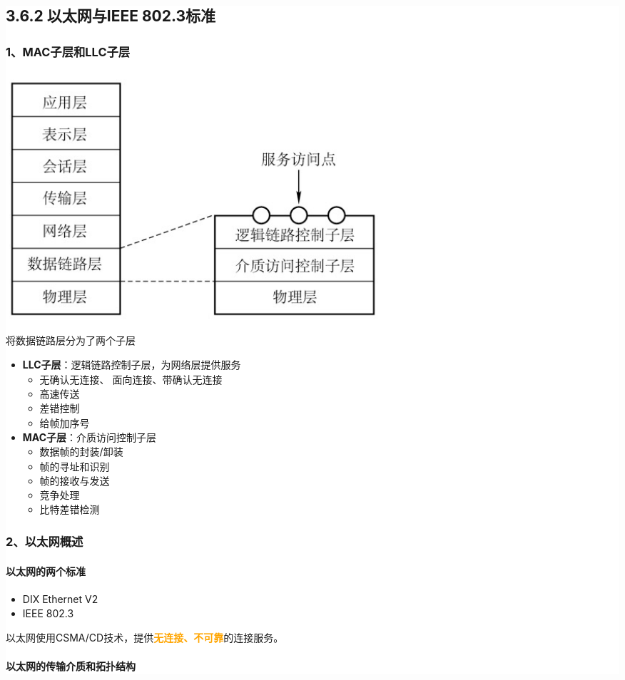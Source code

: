 

## 3.6.2 以太网与IEEE 802.3标准

### 1、MAC子层和LLC子层

![MAC子层和LLC子层](../.gitbook/assets/MAC子层和LLC子层.png)

将数据链路层分为了两个子层

- **LLC子层**：逻辑链路控制子层，为网络层提供服务
  - 无确认无连接、 面向连接、带确认无连接
  - 高速传送
  - 差错控制
  - 给帧加序号
- **MAC子层**：介质访问控制子层
  - 数据帧的封装/卸装
  - 帧的寻址和识别
  - 帧的接收与发送
  - 竞争处理
  - 比特差错检测



### 2、以太网概述

#### 以太网的两个标准

- DIX Ethernet V2
- IEEE 802.3



以太网使用CSMA/CD技术，提供<font color=orange>**无连接、不可靠**</font>的连接服务。

#### 以太网的传输介质和拓扑结构

